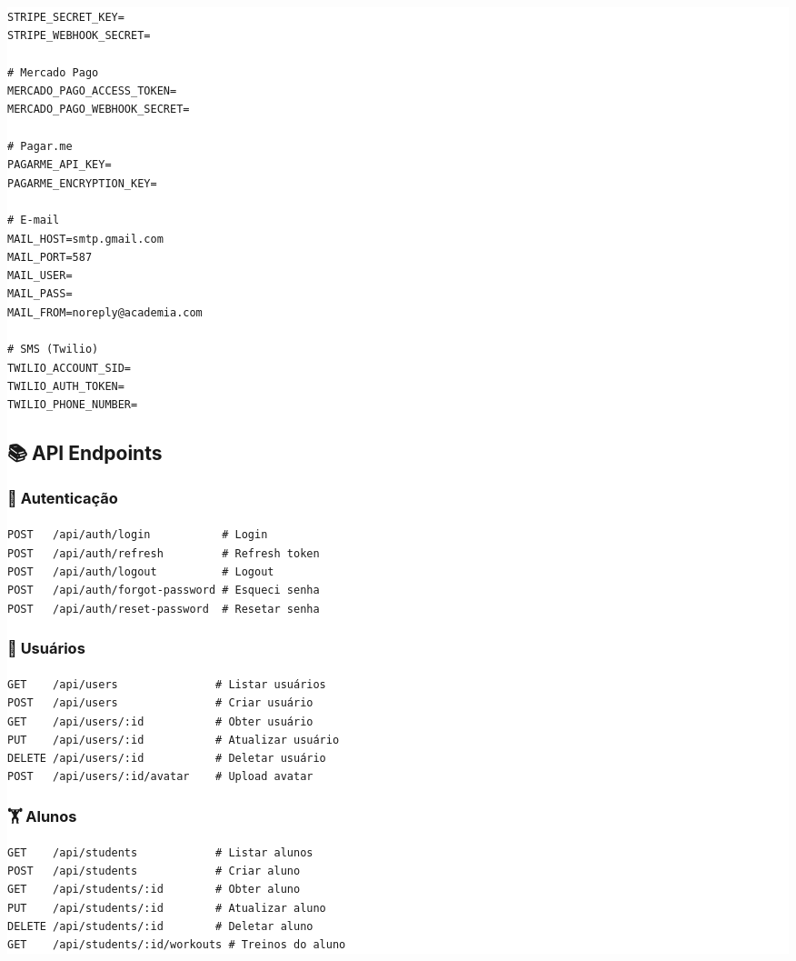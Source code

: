 ```env
STRIPE_SECRET_KEY=
STRIPE_WEBHOOK_SECRET=

# Mercado Pago
MERCADO_PAGO_ACCESS_TOKEN=
MERCADO_PAGO_WEBHOOK_SECRET=

# Pagar.me
PAGARME_API_KEY=
PAGARME_ENCRYPTION_KEY=

# E-mail
MAIL_HOST=smtp.gmail.com
MAIL_PORT=587
MAIL_USER=
MAIL_PASS=
MAIL_FROM=noreply@academia.com

# SMS (Twilio)
TWILIO_ACCOUNT_SID=
TWILIO_AUTH_TOKEN=
TWILIO_PHONE_NUMBER=
```

## 📚 **API Endpoints**

### 🔐 **Autenticação**
```
POST   /api/auth/login           # Login
POST   /api/auth/refresh         # Refresh token
POST   /api/auth/logout          # Logout
POST   /api/auth/forgot-password # Esqueci senha
POST   /api/auth/reset-password  # Resetar senha
```

### 👥 **Usuários**
```
GET    /api/users               # Listar usuários
POST   /api/users               # Criar usuário
GET    /api/users/:id           # Obter usuário
PUT    /api/users/:id           # Atualizar usuário
DELETE /api/users/:id           # Deletar usuário
POST   /api/users/:id/avatar    # Upload avatar
```

### 🏋️ **Alunos**
```
GET    /api/students            # Listar alunos
POST   /api/students            # Criar aluno
GET    /api/students/:id        # Obter aluno
PUT    /api/students/:id        # Atualizar aluno
DELETE /api/students/:id        # Deletar aluno
GET    /api/students/:id/workouts # Treinos do aluno
```
